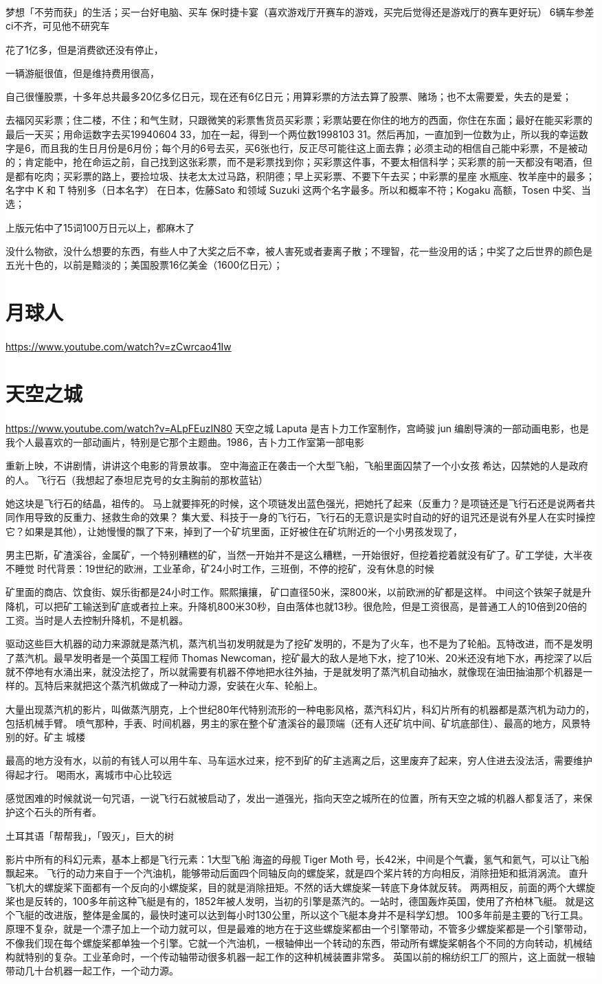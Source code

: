 梦想「不劳而获」的生活；买一台好电脑、买车 保时捷卡宴（喜欢游戏厅开赛车的游戏，买完后觉得还是游戏厅的赛车更好玩） 6辆车参差ci不齐，可见他不研究车

花了1亿多，但是消费欲还没有停止，

一辆游艇很值，但是维持费用很高，

自己很懂股票，十多年总共最多20亿多亿日元，现在还有6亿日元；用算彩票的方法去算了股票、赌场；也不太需要爱，失去的是爱；

去福冈买彩票；住二楼，不住；和气生财，只跟微笑的彩票售货员买彩票；彩票站要在你住的地方的西面，你住在东面；最好在能买彩票的最后一天买；用命运数字去买19940604 33，加在一起，得到一个两位数1998103 31。然后再加，一直加到一位数为止，所以我的幸运数字是6，而且我的生日月份是6月份；每个月的6号去买，买6张也行，反正尽可能往这上面去靠；必须主动的相信自己能中彩票，不是被动的；肯定能中，抢在命运之前，自己找到这张彩票，而不是彩票找到你；买彩票这件事，不要太相信科学；买彩票的前一天都没有喝酒，但是都有吃肉；买彩票的路上，要捡垃圾、扶老太太过马路，积阴德；早上买彩票、不要下午去买；中彩票的星座 水瓶座、牧羊座中的最多；名字中 K 和 T 特别多（日本名字） 在日本，佐藤Sato 和领域 Suzuki 这两个名字最多。所以和概率不符；Kogaku 高额，Tosen 中奖、当选；

上版元佑中了15词100万日元以上，都麻木了

没什么物欲，没什么想要的东西，有些人中了大奖之后不幸，被人害死或者妻离子散；不理智，花一些没用的话；中奖了之后世界的颜色是五光十色的，以前是黯淡的；美国股票16亿美金（1600亿日元）；

# 月球人

<https://www.youtube.com/watch?v=zCwrcao41Iw>

# 天空之城

<https://www.youtube.com/watch?v=ALpFEuzIN80> 天空之城 Laputa 是吉卜力工作室制作，宫崎骏 jun 编剧导演的一部动画电影，也是我个人最喜欢的一部动画片，特别是它那个主题曲。1986，吉卜力工作室第一部电影

重新上映，不讲剧情，讲讲这个电影的背景故事。 空中海盗正在袭击一个大型飞船，飞船里面囚禁了一个小女孩 希达，囚禁她的人是政府的人。 飞行石（我想起了泰坦尼克号的女主胸前的那枚蓝钻）

她这块是飞行石的结晶，祖传的。 马上就要摔死的时候，这个项链发出蓝色强光，把她托了起来（反重力？是项链还是飞行石还是说两者共同作用导致的反重力、拯救生命的效果？ 集大爱、科技于一身的飞行石，飞行石的无意识是实时自动的好的诅咒还是说有外星人在实时操控它？如果是其他），让她慢慢的飘了下来，掉到了一个矿坑里面，正好被住在矿坑附近的一个小男孩发现了，

男主巴斯，矿渣溪谷，金属矿，一个特别糟糕的矿，当然一开始并不是这么糟糕，一开始很好，但挖着挖着就没有矿了。矿工学徒，大半夜不睡觉 时代背景：19世纪的欧洲，工业革命，矿24小时工作，三班倒，不停的挖矿，没有休息的时候

矿里面的商店、饮食街、娱乐街都是24小时工作。熙熙攘攘， 矿口直径50米，深800米，以前欧洲的矿都是这样。 中间这个铁架子就是升降机，可以把矿工输送到矿底或者拉上来。升降机800米30秒，自由落体也就13秒。很危险，但是工资很高，是普通工人的10倍到20倍的工资。当时是人去控制升降机，不是机器。

驱动这些巨大机器的动力来源就是蒸汽机，蒸汽机当初发明就是为了挖矿发明的，不是为了火车，也不是为了轮船。瓦特改进，而不是发明了蒸汽机。最早发明者是一个英国工程师 Thomas Newcoman，挖矿最大的敌人是地下水，挖了10米、20米还没有地下水，再挖深了以后就不停地有水涌出来，就没法挖了，所以就需要有机器不停地把水往外抽，于是就发明了蒸汽机自动抽水，就像现在油田抽油那个机器是一样的。瓦特后来就把这个蒸汽机做成了一种动力源，安装在火车、轮船上。

大量出现蒸汽机的影片，叫做蒸汽朋克，上个世纪80年代特别流形的一种电影风格，蒸汽科幻片，科幻片所有的机器都是蒸汽机为动力的，包括机械手臂。 喷气那种，手表、时间机器，男主的家在整个矿渣溪谷的最顶端（还有人还矿坑中间、矿坑底部住）、最高的地方，风景特别的好。矿主 城楼

最高的地方没有水，以前的有钱人可以用牛车、马车运水过来，挖不到矿的矿主逃离之后，这里废弃了起来，穷人住进去没法活，需要维护得起才行。 喝雨水，离城市中心比较远

感觉困难的时候就说一句咒语，一说飞行石就被启动了，发出一道强光，指向天空之城所在的位置，所有天空之城的机器人都复活了，来保护这个石头的所有者。

土耳其语「帮帮我」，「毁灭」，巨大的树

影片中所有的科幻元素，基本上都是飞行元素：1大型飞船 海盗的母舰 Tiger Moth 号，长42米，中间是个气囊，氢气和氦气，可以让飞船飘起来。 飞行的动力来自于一个汽油机，能够带动后面四个同轴反向的螺旋桨，就是四个桨片转的方向相反，消除扭矩和抵消涡流。 直升飞机大的螺旋桨下面都有一个反向的小螺旋桨，目的就是消除扭矩。不然的话大螺旋桨一转底下身体就反转。 两两相反，前面的两个大螺旋桨也是反转的，100多年前这种飞艇是有的，1852年被人发明，当初的引擎是蒸汽的。一站时，德国轰炸英国，使用了齐柏林飞艇。 就是这个飞艇的改进版，整体是金属的，最快时速可以达到每小时130公里，所以这个飞艇本身并不是科学幻想。 100多年前是主要的飞行工具。 原理不复杂，就是一个漂子加上一个动力就可以，但是最难的地方在于这些螺旋桨都由一个引擎带动，不管多少螺旋桨都是一个引擎带动，不像我们现在每个螺旋桨都单独一个引擎。它就一个汽油机，一根轴伸出一个转动的东西，带动所有螺旋桨朝各个不同的方向转动，机械结构就特别的复杂。工业革命时，一个传动轴带动很多机器一起工作的这种机械装置非常多。 英国以前的棉纺织工厂的照片，这上面就一根轴带动几十台机器一起工作，一个动力源。
